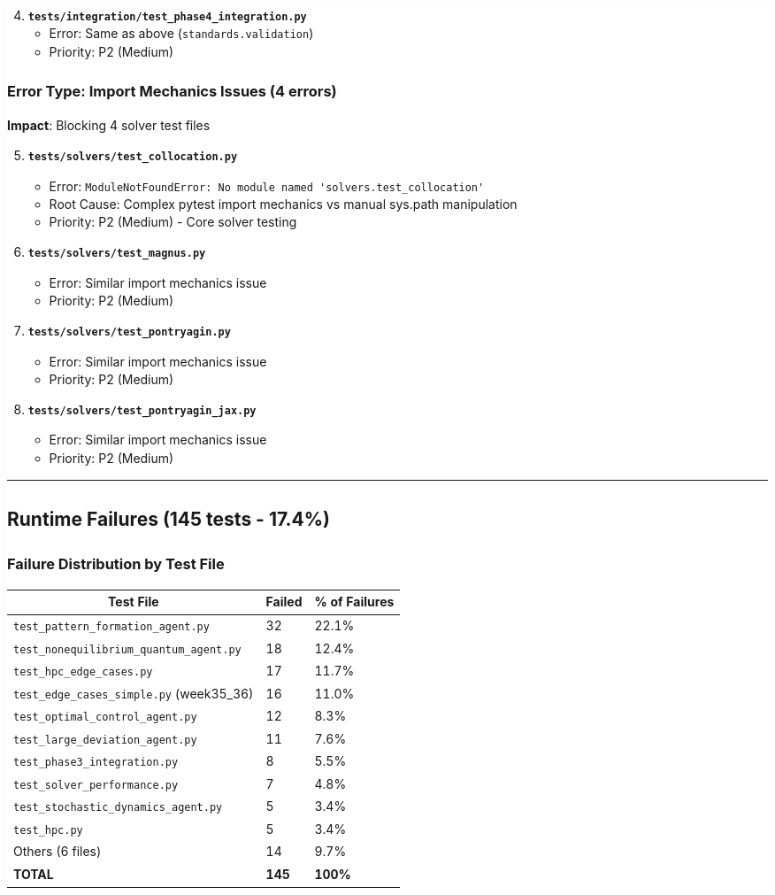 4. **`tests/integration/test_phase4_integration.py`**
   - Error: Same as above (`standards.validation`)
   - Priority: P2 (Medium)

### Error Type: Import Mechanics Issues (4 errors)
**Impact**: Blocking 4 solver test files

5. **`tests/solvers/test_collocation.py`**
   - Error: `ModuleNotFoundError: No module named 'solvers.test_collocation'`
   - Root Cause: Complex pytest import mechanics vs manual sys.path manipulation
   - Priority: P2 (Medium) - Core solver testing

6. **`tests/solvers/test_magnus.py`**
   - Error: Similar import mechanics issue
   - Priority: P2 (Medium)

7. **`tests/solvers/test_pontryagin.py`**
   - Error: Similar import mechanics issue
   - Priority: P2 (Medium)

8. **`tests/solvers/test_pontryagin_jax.py`**
   - Error: Similar import mechanics issue
   - Priority: P2 (Medium)

---

## Runtime Failures (145 tests - 17.4%)

### Failure Distribution by Test File

| Test File | Failed | % of Failures |
|-----------|--------|---------------|
| `test_pattern_formation_agent.py` | 32 | 22.1% |
| `test_nonequilibrium_quantum_agent.py` | 18 | 12.4% |
| `test_hpc_edge_cases.py` | 17 | 11.7% |
| `test_edge_cases_simple.py` (week35_36) | 16 | 11.0% |
| `test_optimal_control_agent.py` | 12 | 8.3% |
| `test_large_deviation_agent.py` | 11 | 7.6% |
| `test_phase3_integration.py` | 8 | 5.5% |
| `test_solver_performance.py` | 7 | 4.8% |
| `test_stochastic_dynamics_agent.py` | 5 | 3.4% |
| `test_hpc.py` | 5 | 3.4% |
| Others (6 files) | 14 | 9.7% |
| **TOTAL** | **145** | **100%** |
